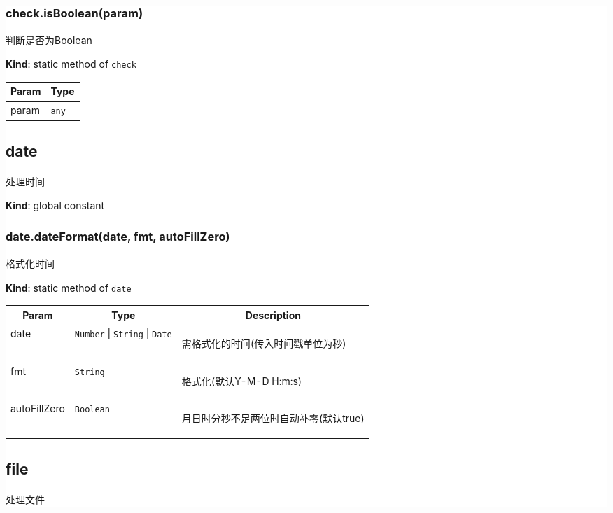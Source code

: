 <a name="check.isBoolean"></a>

### check.isBoolean(param)
判断是否为Boolean

**Kind**: static method of [<code>check</code>](#check)  
<table>
  <thead>
    <tr>
      <th>Param</th><th>Type</th>
    </tr>
  </thead>
  <tbody>
<tr>
    <td>param</td><td><code>any</code></td>
    </tr>  </tbody>
</table>

<a name="date"></a>

## date
处理时间

**Kind**: global constant  
<a name="date.dateFormat"></a>

### date.dateFormat(date, fmt, autoFillZero)
格式化时间

**Kind**: static method of [<code>date</code>](#date)  
<table>
  <thead>
    <tr>
      <th>Param</th><th>Type</th><th>Description</th>
    </tr>
  </thead>
  <tbody>
<tr>
    <td>date</td><td><code>Number</code> | <code>String</code> | <code>Date</code></td><td><p>需格式化的时间(传入时间戳单位为秒)</p>
</td>
    </tr><tr>
    <td>fmt</td><td><code>String</code></td><td><p>格式化(默认Y-M-D H:m:s)</p>
</td>
    </tr><tr>
    <td>autoFillZero</td><td><code>Boolean</code></td><td><p>月日时分秒不足两位时自动补零(默认true)</p>
</td>
    </tr>  </tbody>
</table>

<a name="file"></a>

## file
处理文件
